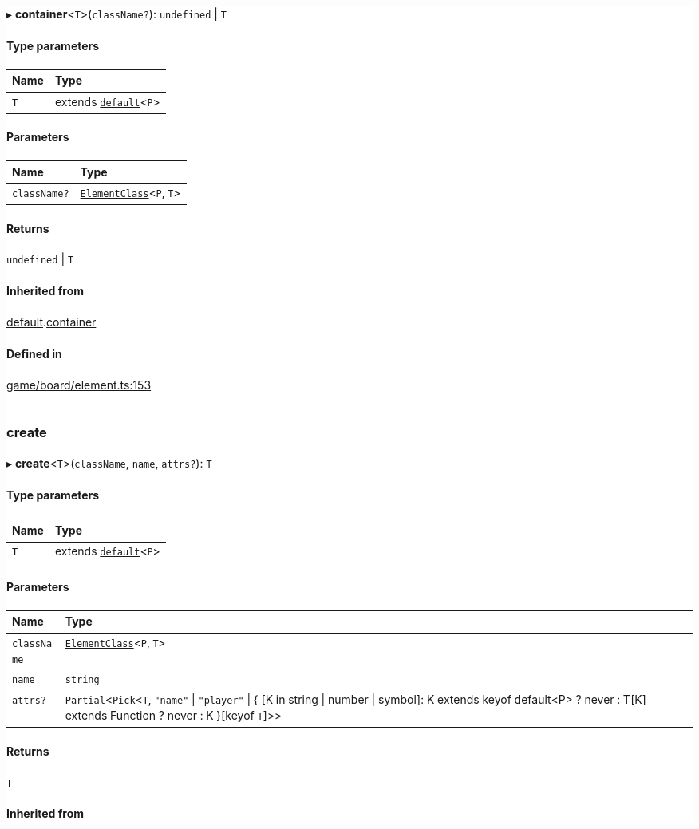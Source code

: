 ▸ **container**<`T`\>(`className?`): `undefined` \| `T`

#### Type parameters

| Name | Type |
| :------ | :------ |
| `T` | extends [`default`](game_board_element.default.md)<`P`\> |

#### Parameters

| Name | Type |
| :------ | :------ |
| `className?` | [`ElementClass`](../modules/game_board_types.md#elementclass)<`P`, `T`\> |

#### Returns

`undefined` \| `T`

#### Inherited from

[default](game_board_space.default.md).[container](game_board_space.default.md#container)

#### Defined in

[game/board/element.ts:153](https://github.com/aghull/boardzilla-core/blob/1935b1b/game/board/element.ts#L153)

___

### create

▸ **create**<`T`\>(`className`, `name`, `attrs?`): `T`

#### Type parameters

| Name | Type |
| :------ | :------ |
| `T` | extends [`default`](game_board_element.default.md)<`P`\> |

#### Parameters

| Name | Type |
| :------ | :------ |
| `className` | [`ElementClass`](../modules/game_board_types.md#elementclass)<`P`, `T`\> |
| `name` | `string` |
| `attrs?` | `Partial`<`Pick`<`T`, ``"name"`` \| ``"player"`` \| { [K in string \| number \| symbol]: K extends keyof default<P\> ? never : T[K] extends Function ? never : K }[keyof `T`]\>\> |

#### Returns

`T`

#### Inherited from

